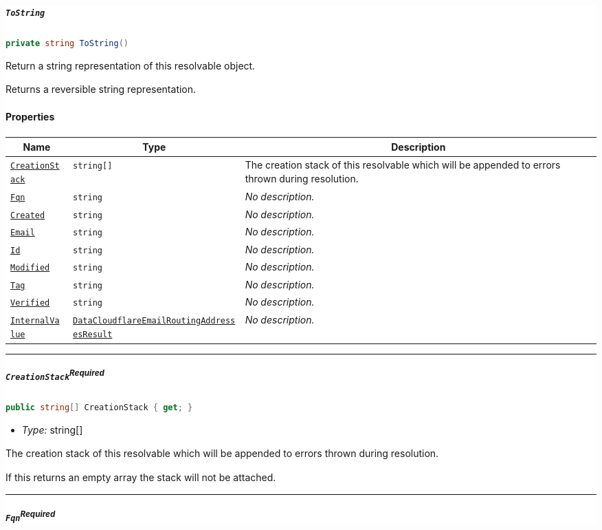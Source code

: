 ##### `ToString` <a name="ToString" id="@cdktf/provider-cloudflare.dataCloudflareEmailRoutingAddresses.DataCloudflareEmailRoutingAddressesResultOutputReference.toString"></a>

```csharp
private string ToString()
```

Return a string representation of this resolvable object.

Returns a reversible string representation.


#### Properties <a name="Properties" id="Properties"></a>

| **Name** | **Type** | **Description** |
| --- | --- | --- |
| <code><a href="#@cdktf/provider-cloudflare.dataCloudflareEmailRoutingAddresses.DataCloudflareEmailRoutingAddressesResultOutputReference.property.creationStack">CreationStack</a></code> | <code>string[]</code> | The creation stack of this resolvable which will be appended to errors thrown during resolution. |
| <code><a href="#@cdktf/provider-cloudflare.dataCloudflareEmailRoutingAddresses.DataCloudflareEmailRoutingAddressesResultOutputReference.property.fqn">Fqn</a></code> | <code>string</code> | *No description.* |
| <code><a href="#@cdktf/provider-cloudflare.dataCloudflareEmailRoutingAddresses.DataCloudflareEmailRoutingAddressesResultOutputReference.property.created">Created</a></code> | <code>string</code> | *No description.* |
| <code><a href="#@cdktf/provider-cloudflare.dataCloudflareEmailRoutingAddresses.DataCloudflareEmailRoutingAddressesResultOutputReference.property.email">Email</a></code> | <code>string</code> | *No description.* |
| <code><a href="#@cdktf/provider-cloudflare.dataCloudflareEmailRoutingAddresses.DataCloudflareEmailRoutingAddressesResultOutputReference.property.id">Id</a></code> | <code>string</code> | *No description.* |
| <code><a href="#@cdktf/provider-cloudflare.dataCloudflareEmailRoutingAddresses.DataCloudflareEmailRoutingAddressesResultOutputReference.property.modified">Modified</a></code> | <code>string</code> | *No description.* |
| <code><a href="#@cdktf/provider-cloudflare.dataCloudflareEmailRoutingAddresses.DataCloudflareEmailRoutingAddressesResultOutputReference.property.tag">Tag</a></code> | <code>string</code> | *No description.* |
| <code><a href="#@cdktf/provider-cloudflare.dataCloudflareEmailRoutingAddresses.DataCloudflareEmailRoutingAddressesResultOutputReference.property.verified">Verified</a></code> | <code>string</code> | *No description.* |
| <code><a href="#@cdktf/provider-cloudflare.dataCloudflareEmailRoutingAddresses.DataCloudflareEmailRoutingAddressesResultOutputReference.property.internalValue">InternalValue</a></code> | <code><a href="#@cdktf/provider-cloudflare.dataCloudflareEmailRoutingAddresses.DataCloudflareEmailRoutingAddressesResult">DataCloudflareEmailRoutingAddressesResult</a></code> | *No description.* |

---

##### `CreationStack`<sup>Required</sup> <a name="CreationStack" id="@cdktf/provider-cloudflare.dataCloudflareEmailRoutingAddresses.DataCloudflareEmailRoutingAddressesResultOutputReference.property.creationStack"></a>

```csharp
public string[] CreationStack { get; }
```

- *Type:* string[]

The creation stack of this resolvable which will be appended to errors thrown during resolution.

If this returns an empty array the stack will not be attached.

---

##### `Fqn`<sup>Required</sup> <a name="Fqn" id="@cdktf/provider-cloudflare.dataCloudflareEmailRoutingAddresses.DataCloudflareEmailRoutingAddressesResultOutputReference.property.fqn"></a>
